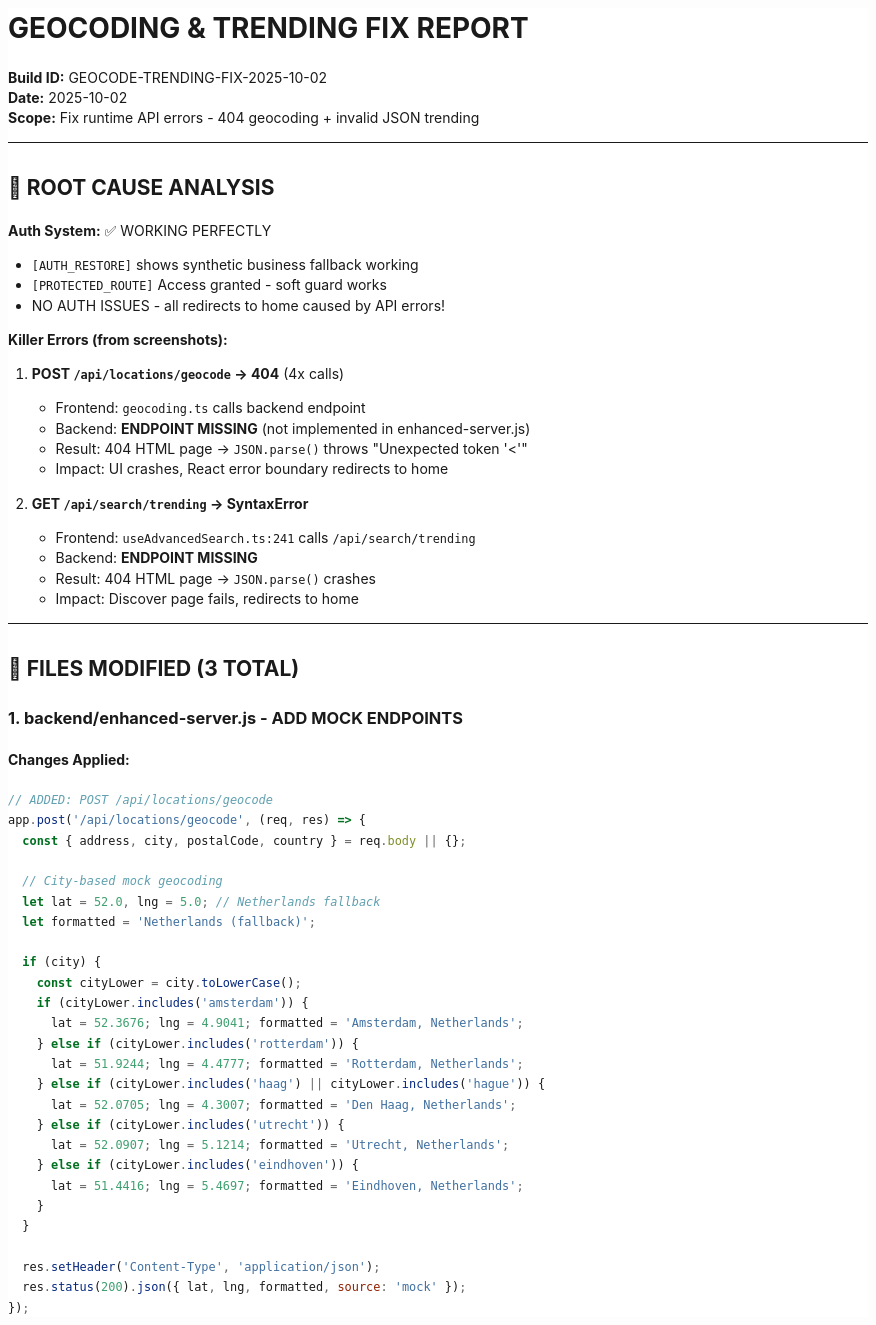 # GEOCODING & TRENDING FIX REPORT
**Build ID:** GEOCODE-TRENDING-FIX-2025-10-02  
**Date:** 2025-10-02  
**Scope:** Fix runtime API errors - 404 geocoding + invalid JSON trending

---

## 🎯 ROOT CAUSE ANALYSIS

**Auth System:** ✅ WORKING PERFECTLY
- `[AUTH_RESTORE]` shows synthetic business fallback working
- `[PROTECTED_ROUTE]` Access granted - soft guard works
- NO AUTH ISSUES - all redirects to home caused by API errors!

**Killer Errors (from screenshots):**
1. **POST `/api/locations/geocode` → 404** (4x calls)
   - Frontend: `geocoding.ts` calls backend endpoint
   - Backend: **ENDPOINT MISSING** (not implemented in enhanced-server.js)
   - Result: 404 HTML page → `JSON.parse()` throws "Unexpected token '<'"
   - Impact: UI crashes, React error boundary redirects to home

2. **GET `/api/search/trending` → SyntaxError**
   - Frontend: `useAdvancedSearch.ts:241` calls `/api/search/trending`
   - Backend: **ENDPOINT MISSING**
   - Result: 404 HTML page → `JSON.parse()` crashes
   - Impact: Discover page fails, redirects to home

---

## 📁 FILES MODIFIED (3 TOTAL)

### 1. **backend/enhanced-server.js** - ADD MOCK ENDPOINTS

#### Changes Applied:
```javascript
// ADDED: POST /api/locations/geocode
app.post('/api/locations/geocode', (req, res) => {
  const { address, city, postalCode, country } = req.body || {};
  
  // City-based mock geocoding
  let lat = 52.0, lng = 5.0; // Netherlands fallback
  let formatted = 'Netherlands (fallback)';
  
  if (city) {
    const cityLower = city.toLowerCase();
    if (cityLower.includes('amsterdam')) {
      lat = 52.3676; lng = 4.9041; formatted = 'Amsterdam, Netherlands';
    } else if (cityLower.includes('rotterdam')) {
      lat = 51.9244; lng = 4.4777; formatted = 'Rotterdam, Netherlands';
    } else if (cityLower.includes('haag') || cityLower.includes('hague')) {
      lat = 52.0705; lng = 4.3007; formatted = 'Den Haag, Netherlands';
    } else if (cityLower.includes('utrecht')) {
      lat = 52.0907; lng = 5.1214; formatted = 'Utrecht, Netherlands';
    } else if (cityLower.includes('eindhoven')) {
      lat = 51.4416; lng = 5.4697; formatted = 'Eindhoven, Netherlands';
    }
  }
  
  res.setHeader('Content-Type', 'application/json');
  res.status(200).json({ lat, lng, formatted, source: 'mock' });
});

```